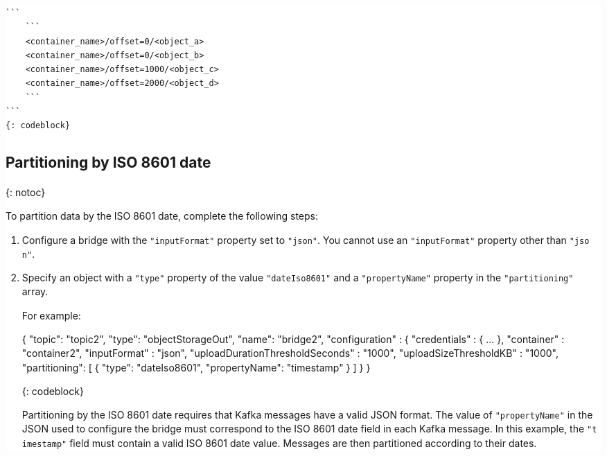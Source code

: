     ```
        ```
        <container_name>/offset=0/<object_a>
        <container_name>/offset=0/<object_b>
        <container_name>/offset=1000/<object_c>
        <container_name>/offset=2000/<object_d>
        ```       
    ```
    {: codeblock}
  
    
## Partitioning by ISO 8601 date
{: notoc}

To partition data by the ISO 8601 date, complete the following steps:

1. Configure a bridge with the `"inputFormat"` property set to `"json"`. You cannot use an `"inputFormat"` property other than
`"json"`.
2. Specify an object with a `"type"` property of the value `"dateIso8601"` and a `"propertyName"` property in the `"partitioning"` array. 

	For example:
    ```
    ```
    {
      "topic": "topic2",
      "type": "objectStorageOut",
      "name": "bridge2",
      "configuration" : {
        "credentials" : { ... },
        "container" : "container2",
        "inputFormat" : "json",
        "uploadDurationThresholdSeconds" : "1000",
        "uploadSizeThresholdKB" : "1000",
        "partitioning": [
          {
            "type": "dateIso8601",
            "propertyName": "timestamp"
          }
        ]
      }
    }
    ```
    ```
    {: codeblock}

	Partitioning by the ISO 8601 date requires that Kafka messages have a valid JSON format. The value of
	`"propertyName"` in the JSON used to configure the bridge must correspond to the ISO
	8601 date field in each Kafka message. In this example, the `"timestamp"` field must
	contain a valid ISO 8601 date value. Messages are then partitioned according to their dates.
	